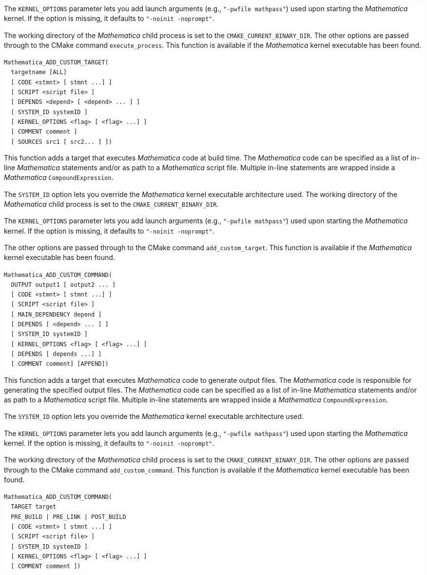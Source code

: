 The `KERNEL_OPTIONS` parameter lets you add launch arguments (e.g., `"-pwfile mathpass"`) used upon
starting the *Mathematica* kernel. If the option is missing, it defaults to `"-noinit -noprompt"`.

The working directory of the *Mathematica* child process is set to the `CMAKE_CURRENT_BINARY_DIR`.
The other options are passed through to the CMake command `execute_process`. This function is
available if the *Mathematica* kernel executable has been found.

    Mathematica_ADD_CUSTOM_TARGET(
      targetname [ALL]
      [ CODE <stmnt> [ stmnt ...] ]
      [ SCRIPT <script file> ]
      [ DEPENDS <depend> [ <depend> ... ] ]
      [ SYSTEM_ID systemID ]
      [ KERNEL_OPTIONS <flag> [ <flag> ...] ]
      [ COMMENT comment ]
      [ SOURCES src1 [ src2... ] ])

This function adds a target that executes *Mathematica* code at build time. The *Mathematica* code
can be specified as a list of in-line *Mathematica* statements and/or as path to a *Mathematica*
script file. Multiple in-line statements are wrapped inside a *Mathematica* `CompoundExpression`.

The `SYSTEM_ID` option lets you override the *Mathematica* kernel executable architecture used.
The working directory of the *Mathematica* child process is set to the `CMAKE_CURRENT_BINARY_DIR`.

The `KERNEL_OPTIONS` parameter lets you add launch arguments (e.g., `"-pwfile mathpass"`) used upon
starting the *Mathematica* kernel. If the option is missing, it defaults to `"-noinit -noprompt"`.

The other options are passed through to the CMake command `add_custom_target`. This function is
available if the *Mathematica* kernel executable has been found.

    Mathematica_ADD_CUSTOM_COMMAND(
      OUTPUT output1 [ output2 ... ]
      [ CODE <stmnt> [ stmnt ...] ]
      [ SCRIPT <script file> ]
      [ MAIN_DEPENDENCY depend ]
      [ DEPENDS [ <depend> ... ] ]
      [ SYSTEM_ID systemID ]
      [ KERNEL_OPTIONS <flag> [ <flag> ...] ]
      [ DEPENDS [ depends ...] ]
      [ COMMENT comment] [APPEND])

This function adds a target that executes *Mathematica* code to generate output files. The
*Mathematica* code is responsible for generating the specified output files. The *Mathematica* code
can be specified as a list of in-line *Mathematica* statements and/or as path to a *Mathematica*
script file. Multiple in-line statements are wrapped inside a *Mathematica* `CompoundExpression`.

The `SYSTEM_ID` option lets you override the *Mathematica* kernel executable architecture used.

The `KERNEL_OPTIONS` parameter lets you add launch arguments (e.g., `"-pwfile mathpass"`) used upon
starting the *Mathematica* kernel. If the option is missing, it defaults to `"-noinit -noprompt"`.

The working directory of the *Mathematica* child process is set to the `CMAKE_CURRENT_BINARY_DIR`.
The other options are passed through to the CMake command `add_custom_command`.
This function is available if the *Mathematica* kernel executable has been found.

    Mathematica_ADD_CUSTOM_COMMAND(
      TARGET target
      PRE_BUILD | PRE_LINK | POST_BUILD
      [ CODE <stmnt> [ stmnt ...] ]
      [ SCRIPT <script file> ]
      [ SYSTEM_ID systemID ]
      [ KERNEL_OPTIONS <flag> [ <flag> ...] ]
      [ COMMENT comment ])
